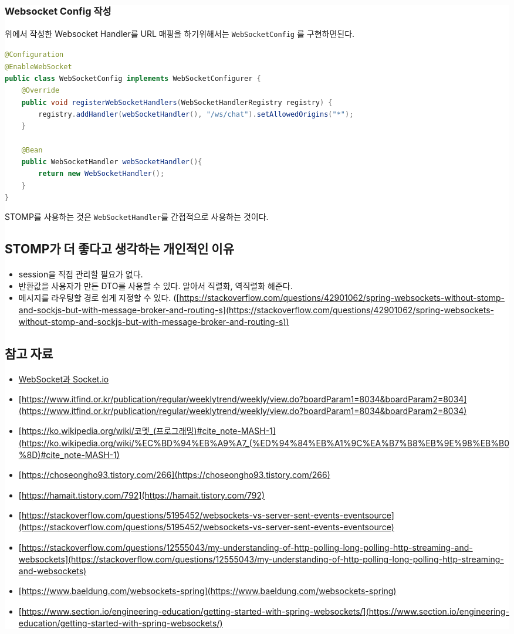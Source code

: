 ### Websocket Config 작성

위에서 작성한 Websocket Handler를 URL 매핑을 하기위해서는 `WebSocketConfig` 를 구현하면된다.

```java
@Configuration
@EnableWebSocket
public class WebSocketConfig implements WebSocketConfigurer {
    @Override
    public void registerWebSocketHandlers(WebSocketHandlerRegistry registry) {
        registry.addHandler(webSocketHandler(), "/ws/chat").setAllowedOrigins("*");
    }

    @Bean
    public WebSocketHandler webSocketHandler(){
        return new WebSocketHandler();
    }
}
```

STOMP를 사용하는 것은 `WebSocketHandler`를 간접적으로 사용하는 것이다.

## STOMP가 더 좋다고 생각하는 개인적인 이유

- session을 직접 관리할 필요가 없다.
- 반환값을 사용자가 만든 DTO를 사용할 수 있다. 알아서 직렬화, 역직렬화 해준다.
- 메시지를 라우팅할 경로 쉽게 지정할 수 있다. ([https://stackoverflow.com/questions/42901062/spring-websockets-without-stomp-and-sockjs-but-with-message-broker-and-routing-s](https://stackoverflow.com/questions/42901062/spring-websockets-without-stomp-and-sockjs-but-with-message-broker-and-routing-s))

## 참고 자료

- [WebSocket과 Socket.io](https://d2.naver.com/helloworld/1336)
  
- [https://www.itfind.or.kr/publication/regular/weeklytrend/weekly/view.do?boardParam1=8034&boardParam2=8034](https://www.itfind.or.kr/publication/regular/weeklytrend/weekly/view.do?boardParam1=8034&boardParam2=8034)
  
- [https://ko.wikipedia.org/wiki/코멧_(프로그래밍)#cite_note-MASH-1](https://ko.wikipedia.org/wiki/%EC%BD%94%EB%A9%A7_(%ED%94%84%EB%A1%9C%EA%B7%B8%EB%9E%98%EB%B0%8D)#cite_note-MASH-1)
  
- [https://choseongho93.tistory.com/266](https://choseongho93.tistory.com/266)
  
- [https://hamait.tistory.com/792](https://hamait.tistory.com/792)
  
- [https://stackoverflow.com/questions/5195452/websockets-vs-server-sent-events-eventsource](https://stackoverflow.com/questions/5195452/websockets-vs-server-sent-events-eventsource)
  
- [https://stackoverflow.com/questions/12555043/my-understanding-of-http-polling-long-polling-http-streaming-and-websockets](https://stackoverflow.com/questions/12555043/my-understanding-of-http-polling-long-polling-http-streaming-and-websockets)
  
- [https://www.baeldung.com/websockets-spring](https://www.baeldung.com/websockets-spring)

- [https://www.section.io/engineering-education/getting-started-with-spring-websockets/](https://www.section.io/engineering-education/getting-started-with-spring-websockets/)
